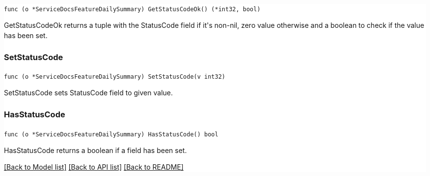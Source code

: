`func (o *ServiceDocsFeatureDailySummary) GetStatusCodeOk() (*int32, bool)`

GetStatusCodeOk returns a tuple with the StatusCode field if it's non-nil, zero value otherwise
and a boolean to check if the value has been set.

### SetStatusCode

`func (o *ServiceDocsFeatureDailySummary) SetStatusCode(v int32)`

SetStatusCode sets StatusCode field to given value.

### HasStatusCode

`func (o *ServiceDocsFeatureDailySummary) HasStatusCode() bool`

HasStatusCode returns a boolean if a field has been set.


[[Back to Model list]](../README.md#documentation-for-models) [[Back to API list]](../README.md#documentation-for-api-endpoints) [[Back to README]](../README.md)


